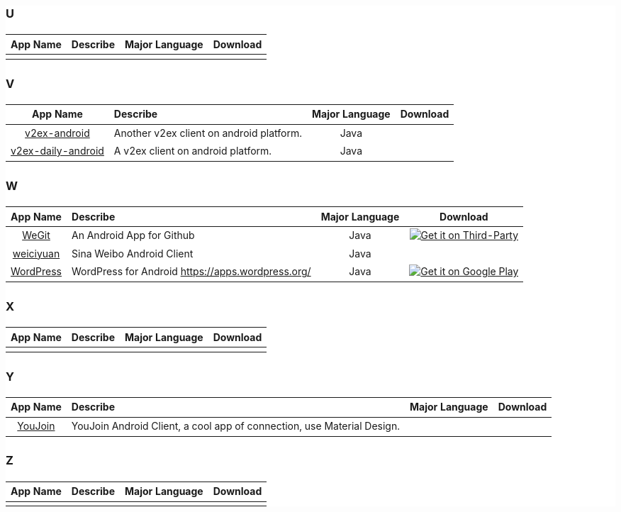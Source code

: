 ### U  
App Name                   | Describe                  | Major Language             | Download 
:------------------------: | :------------------------ | :------------------------: | :------------------------: 
 |  |  |

### V  
App Name                   | Describe                  | Major Language             | Download 
:------------------------: | :------------------------ | :------------------------: | :------------------------: 
[v2ex-android](https://github.com/greatyao/v2ex-android) | Another v2ex client on android platform. | Java | 
[v2ex-daily-android](https://github.com/kyze8439690/v2ex-daily-android) | A v2ex client on android platform. | Java | 

### W  
App Name                   | Describe                  | Major Language             | Download 
:------------------------: | :------------------------ | :------------------------: | :------------------------: 
[WeGit](https://github.com/Leaking/WeGit) | An Android App for Github | Java | [![Get it on Third-Party](http://i.imgur.com/ppYJYe5.png)](https://github.com/Leaking/WeGit/tree/master/screenshot)   
[weiciyuan](https://github.com/qii/weiciyuan) | Sina Weibo Android Client | Java |    
[WordPress](https://github.com/wordpress-mobile/WordPress-Android) | WordPress for Android https://apps.wordpress.org/ | Java | [![Get it on Google Play](https://i.imgur.com/T9HnFlW.png)](https://play.google.com/store/apps/details?id=org.wordpress.android) 

### X  
App Name                   | Describe                  | Major Language             | Download 
:------------------------: | :------------------------ | :------------------------: | :------------------------: 
 |  |  |

### Y  
App Name                   | Describe                  | Major Language             | Download 
:------------------------: | :------------------------ | :------------------------: | :------------------------: 
[YouJoin](https://github.com/FreedomZZQ/YouJoin-Android) | YouJoin Android Client, a cool app of connection, use Material Design. |  

### Z  
App Name                   | Describe                  | Major Language             | Download 
:------------------------: | :------------------------ | :------------------------: | :------------------------: 
 |  |  |
